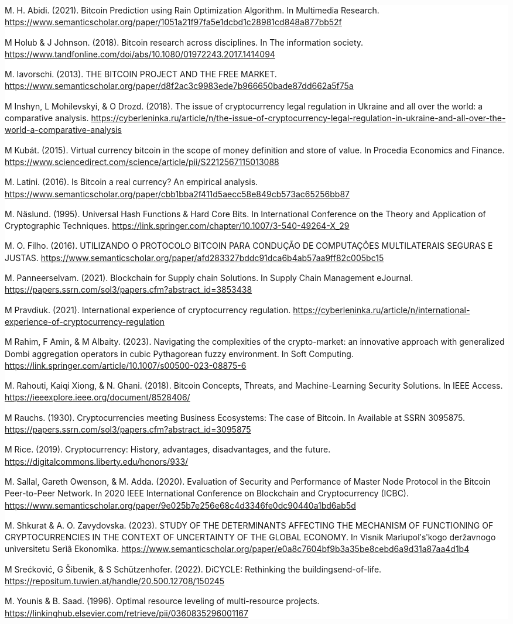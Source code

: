 M. H. Abidi. (2021). Bitcoin Prediction using Rain Optimization Algorithm. In Multimedia Research. https://www.semanticscholar.org/paper/1051a21f97fa5e1dcbd1c28981cd848a877bb52f

M Holub & J Johnson. (2018). Bitcoin research across disciplines. In The information society. https://www.tandfonline.com/doi/abs/10.1080/01972243.2017.1414094

M. Iavorschi. (2013). THE BITCOIN PROJECT AND THE FREE MARKET. https://www.semanticscholar.org/paper/d8f2ac3c9983ede7b966650bade87dd662a5f75a

M Inshyn, L Mohilevskyi, & O Drozd. (2018). The issue of cryptocurrency legal regulation in Ukraine and all over the world: a comparative analysis. https://cyberleninka.ru/article/n/the-issue-of-cryptocurrency-legal-regulation-in-ukraine-and-all-over-the-world-a-comparative-analysis

M Kubát. (2015). Virtual currency bitcoin in the scope of money definition and store of value. In Procedia Economics and Finance. https://www.sciencedirect.com/science/article/pii/S2212567115013088

M. Latini. (2016). Is Bitcoin a real currency? An empirical analysis. https://www.semanticscholar.org/paper/cbb1bba2f411d5aecc58e849cb573ac65256bb87

M. Näslund. (1995). Universal Hash Functions & Hard Core Bits. In International Conference on the Theory and Application of Cryptographic Techniques. https://link.springer.com/chapter/10.1007/3-540-49264-X_29

M. O. Filho. (2016). UTILIZANDO O PROTOCOLO BITCOIN PARA CONDUÇÃO DE COMPUTAÇÕES MULTILATERAIS SEGURAS E JUSTAS. https://www.semanticscholar.org/paper/afd283327bddc91dca6b4ab57aa9ff82c005bc15

M. Panneerselvam. (2021). Blockchain for Supply chain Solutions. In Supply Chain Management eJournal. https://papers.ssrn.com/sol3/papers.cfm?abstract_id=3853438

M Pravdiuk. (2021). International experience of cryptocurrency regulation. https://cyberleninka.ru/article/n/international-experience-of-cryptocurrency-regulation

M Rahim, F Amin, & M Albaity. (2023). Navigating the complexities of the crypto-market: an innovative approach with generalized Dombi aggregation operators in cubic Pythagorean fuzzy environment. In Soft Computing. https://link.springer.com/article/10.1007/s00500-023-08875-6

M. Rahouti, Kaiqi Xiong, & N. Ghani. (2018). Bitcoin Concepts, Threats, and Machine-Learning Security Solutions. In IEEE Access. https://ieeexplore.ieee.org/document/8528406/

M Rauchs. (1930). Cryptocurrencies meeting Business Ecosystems: The case of Bitcoin. In Available at SSRN 3095875. https://papers.ssrn.com/sol3/papers.cfm?abstract_id=3095875

M Rice. (2019). Cryptocurrency: History, advantages, disadvantages, and the future. https://digitalcommons.liberty.edu/honors/933/

M. Sallal, Gareth Owenson, & M. Adda. (2020). Evaluation of Security and Performance of Master Node Protocol in the Bitcoin Peer-to-Peer Network. In 2020 IEEE International Conference on Blockchain and Cryptocurrency (ICBC). https://www.semanticscholar.org/paper/9e025b7e256e68c4d3346fe0dc90440a1bd6ab5d

M. Shkurat & А. O. Zavydovska. (2023). STUDY OF THE DETERMINANTS AFFECTING THE MECHANISM OF FUNCTIONING OF CRYPTOCURRENCIES IN THE CONTEXT OF UNCERTAINTY OF THE GLOBAL ECONOMY. In Vìsnik Marìupolʹsʹkogo deržavnogo unìversitetu Serìâ Ekonomìka. https://www.semanticscholar.org/paper/e0a8c7604bf9b3a35be8cebd6a9d31a87aa4d1b4

M Srećković, G Šibenik, & S Schützenhofer. (2022). DiCYCLE: Rethinking the buildingsend-of-life. https://repositum.tuwien.at/handle/20.500.12708/150245

M. Younis & B. Saad. (1996). Optimal resource leveling of multi-resource projects. https://linkinghub.elsevier.com/retrieve/pii/0360835296001167
